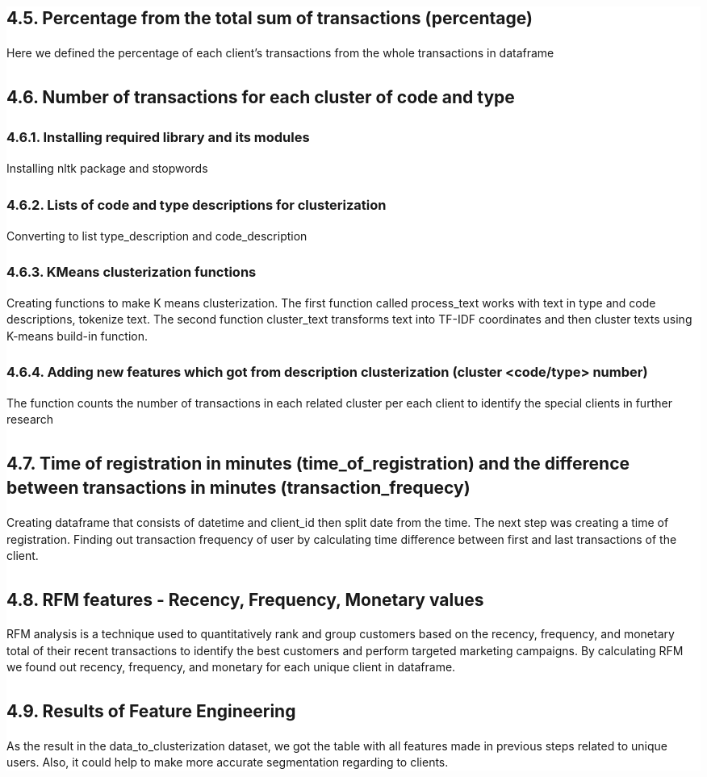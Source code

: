 ## 4.5.	Percentage from the total sum of transactions (percentage)

Here we defined the percentage of each client’s transactions from the whole transactions in dataframe

## 4.6.	Number of transactions for each cluster of code and type

### 4.6.1.	 Installing required library and its modules

Installing nltk package and stopwords

### 4.6.2.	 Lists of code and type descriptions for clusterization

Converting to list type_description and code_description

### 4.6.3.	 KMeans clusterization functions

Creating functions to make K means clusterization. The first function called process_text works with text in type and code descriptions, tokenize text. The second function cluster_text transforms text into TF-IDF coordinates and then cluster texts using K-means build-in function.  

### 4.6.4.	 Adding new features which got from description clusterization (cluster <code/type> number)

The function counts the number of transactions in each related cluster per each client to identify the special clients in further research

## 4.7.	Time of registration in minutes (time_of_registration) and the difference between transactions in minutes (transaction_frequecy)

Creating dataframe that consists of datetime and client_id then split date from the time. The next step was creating a time of registration. Finding out transaction frequency of user by calculating time difference between first and last transactions of the client.

## 4.8.	RFM features - Recency, Frequency, Monetary values

RFM analysis is a technique used to quantitatively rank and group customers based on the recency, frequency, and monetary total of their recent transactions to identify the best customers and perform targeted marketing campaigns. By calculating RFM we found out recency, frequency, and monetary for each unique client in dataframe.

## 4.9.	Results of Feature Engineering
As the result in the data_to_clusterization dataset, we got the table with all features made in previous steps related to unique users. Also, it could help to make more accurate segmentation regarding to clients.
